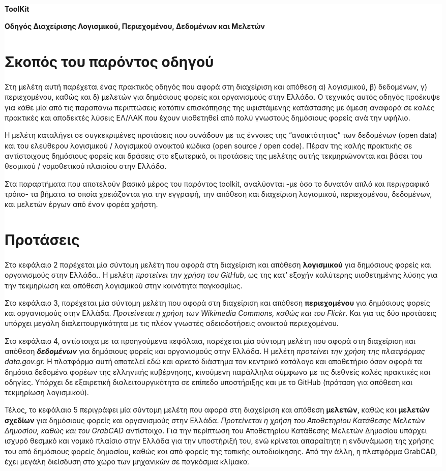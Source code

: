 **ToolKit**

**Οδηγός Διαχείρισης Λογισμικού, Περιεχομένου, Δεδομένων και Μελετών**

Σκοπός του παρόντος οδηγού
==========================

Στη μελέτη αυτή παρέχεται ένας πρακτικός οδηγός που αφορά στη διαχείριση
και απόθεση α) λογισμικού, β) δεδομένων, γ) περιεχομένου, καθώς και δ)
μελετών για δημόσιους φορείς και οργανισμούς στην Ελλάδα. Ο τεχνικός
αυτός οδηγός προέκυψε για κάθε μία από τις παραπάνω περιπτώσεις κατόπιν
επισκόπησης της υφιστάμενης κατάστασης με άμεση αναφορά σε καλές
πρακτικές και αποδεκτές λύσεις ΕΛ/ΛΑΚ που έχουν υιοθετηθεί από πολύ
γνωστούς δημόσιους φορείς ανά την υφήλιο.

Η μελέτη καταλήγει σε συγκεκριμένες προτάσεις που συνάδουν με τις
έννοιες της “ανοικτότητας” των δεδομένων (open data) και του ελεύθερου
λογισμικού / λογισμικού ανοικτού κώδικα (open source / open code). Πέραν
της καλής πρακτικής σε αντίστοιχους δημόσιους φορείς και δράσεις στο
εξωτερικό, οι προτάσεις της μελέτης αυτής τεκμηριώνονται και βάσει του
θεσμικού / νομοθετικού πλαισίου στην Ελλάδα.

Στα παραρτήματα που αποτελούν βασικό μέρος του παρόντος toolkit,
αναλύονται -με όσο το δυνατόν απλό και περιγραφικό τρόπο- τα βήματα τα
οποία χρειάζονται για την εγγραφή, την απόθεση και διαχείριση
λογισμικού, περιεχομένου, δεδομένων, και μελετών έργων από έναν φορέα
χρήστη.

Προτάσεις
==========

Στο κεφάλαιο 2 παρέχεται μία σύντομη μελέτη που αφορά στη διαχείριση και
απόθεση **λογισμικού** για δημόσιους φορείς και οργανισμούς στην
Ελλάδα.. Η μελέτη *προτείνει την χρήση του GitHub*, ως της κατ’ εξοχήν
καλύτερης υιοθετημένης λύσης για την τεκμηρίωση και απόθεση λογισμικού
στην κοινότητα παγκοσμίως.

Στο κεφάλαιο 3, παρέχεται μία σύντομη μελέτη που αφορά στη διαχείριση
και απόθεση **περιεχομένου** για δημόσιους φορείς και οργανισμούς στην
Ελλάδα. *Προτείνεται η χρήση των Wikimedia Commons, καθώς και του
Flickr*. Και για τις δύο προτάσεις υπάρχει μεγάλη διαλειτουργικότητα με
τις πλέον γνωστές αδειοδοτήσεις ανοικτού περιεχομένου.

Στο κεφάλαιο 4, αντίστοιχα με τα προηγούμενα κεφάλαια, παρέχεται μία
σύντομη μελέτη που αφορά στη διαχείριση και απόθεση ***δεδομένων*** για
δημόσιους φορείς και οργανισμούς στην Ελλάδα. Η μελέτη *προτείνει την
χρήση της πλατφόρμας data.gov.gr.* Η πλατφόρμα αυτή αποτελεί εδώ και
αρκετό διάστημα τον κεντρικό κατάλογο και αποθετήριο όσον αφορά τα
δημόσια δεδομένα φορέων της ελληνικής κυβέρνησης, κινούμενη παράλληλα
σύμφωνα με τις διεθνείς καλές πρακτικές και οδηγίες. Υπάρχει δε
εξαιρετική διαλειτουργικότητα σε επίπεδο υποστήριξης και με το GitHub
(πρόταση για απόθεση και τεκμηρίωση λογισμικού).

Τέλος, το κεφάλαιο 5 περιγράφει μία σύντομη μελέτη που αφορά στη
διαχείριση και απόθεση **μελετών**, καθώς και **μελετών σχεδίων** για
δημόσιους φορείς και οργανισμούς στην Ελλάδα. *Προτείνεται η χρήση του
Αποθετηρίου Κατάθεσης Μελετών Δημοσίου, καθώς και του GrabCAD*
αντίστοιχα. Για την περίπτωση του Αποθετηρίου Κατάθεσης Μελετών Δημοσίου
υπάρχει ισχυρό θεσμικό και νομικό πλαίσιο στην Ελλάδα για την υποστήριξή
του, ενώ κρίνεται απαραίτητη η ενδυνάμωση της χρήσης του από δημόσιους
φορείς δημοσίου, καθώς και από φορείς της τοπικής αυτοδιοίκησης. Από την
άλλη, η πλατφόρμα GrabCAD, έχει μεγάλη διείσδυση στο χώρο των μηχανικών
σε παγκόσμια κλίμακα.
